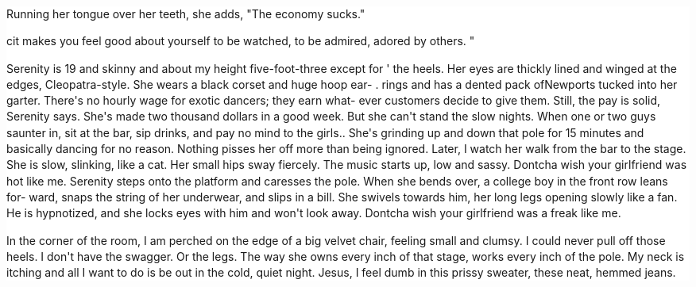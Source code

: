 Running her tongue over her teeth, she 
adds, "The economy sucks." 

cit makes you feel good about 
yourself to be watched, to be 
admired, adored by others. " 

Serenity is 19 and skinny and about 
my height 
five-foot-three 
except for 
' 
the heels. Her eyes are thickly lined and 
winged at the edges, Cleopatra-style. She 
wears a black corset and huge hoop ear- . 
rings and has a dented pack ofNewports 
tucked into her garter. There's no hourly 
wage for exotic dancers; they earn what-
ever customers decide to give them. Still, 
the pay is solid, Serenity says. She's made 
two thousand dollars in a good week. 
But she can't stand the slow nights. 
When one or two guys saunter in, sit 
at the bar, sip drinks, and pay no mind 
to the girls.. She's grinding up and down 
that pole for 15 minutes and basically 
dancing for no reason. Nothing pisses 
her off more than being ignored. Later, I 
watch her walk from the bar to the stage. 
She is slow, slinking, like a cat. Her small 
hips sway fiercely. 
The music starts up, low and sassy. 
Dontcha wish your girlfriend was hot 
like me. 
Serenity steps onto the platform and 
caresses the pole. When she bends over, 
a college boy in the front row leans for-
ward, snaps the string of her underwear, 
and slips in a bill. She swivels towards 
him, her long legs opening slowly like a 
fan. He is hypnotized, and she locks eyes 
with him and won't look away. 
Dontcha wish your girlfriend was a 
freak like me. 

In the corner of the room, I am perched 
on the edge of a big velvet chair, feeling 
small and clumsy. I could never pull off 
those heels. I don't have the swagger. Or 
the legs. The way she owns every inch of 
that stage, works every inch of the pole. 
My neck is itching and all I want to do 
is be out in the cold, quiet night. Jesus, 
I feel dumb in this prissy sweater, these 
neat, hemmed jeans. 
